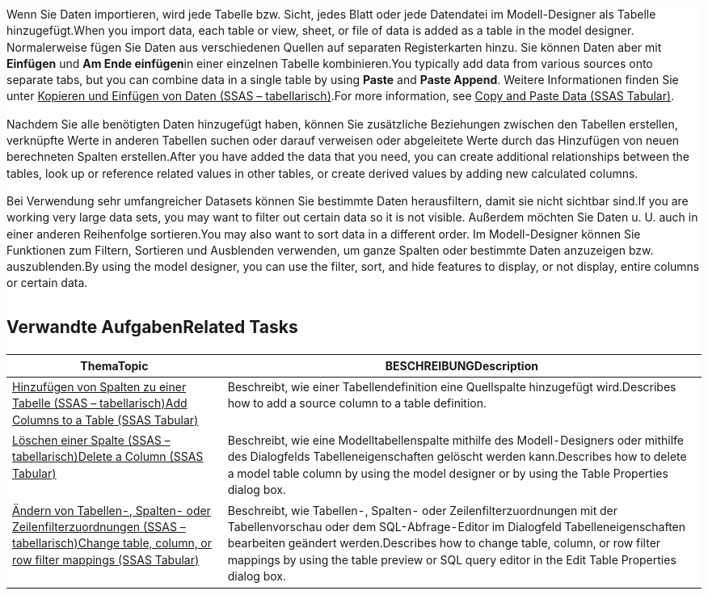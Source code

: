  <span data-ttu-id="87a8c-126">Wenn Sie Daten importieren, wird jede Tabelle bzw. Sicht, jedes Blatt oder jede Datendatei im Modell-Designer als Tabelle hinzugefügt.</span><span class="sxs-lookup"><span data-stu-id="87a8c-126">When you import data, each table or view, sheet, or file of data is added as a table in the model designer.</span></span> <span data-ttu-id="87a8c-127">Normalerweise fügen Sie Daten aus verschiedenen Quellen auf separaten Registerkarten hinzu. Sie können Daten aber mit **Einfügen** und **Am Ende einfügen**in einer einzelnen Tabelle kombinieren.</span><span class="sxs-lookup"><span data-stu-id="87a8c-127">You typically add data from various sources onto separate tabs, but you can combine data in a single table by using **Paste** and **Paste Append**.</span></span> <span data-ttu-id="87a8c-128">Weitere Informationen finden Sie unter [Kopieren und Einfügen von Daten &#40;SSAS – tabellarisch&#41;](../copy-and-paste-data-ssas-tabular.md).</span><span class="sxs-lookup"><span data-stu-id="87a8c-128">For more information, see [Copy and Paste Data &#40;SSAS Tabular&#41;](../copy-and-paste-data-ssas-tabular.md).</span></span>  
  
 <span data-ttu-id="87a8c-129">Nachdem Sie alle benötigten Daten hinzugefügt haben, können Sie zusätzliche Beziehungen zwischen den Tabellen erstellen, verknüpfte Werte in anderen Tabellen suchen oder darauf verweisen oder abgeleitete Werte durch das Hinzufügen von neuen berechneten Spalten erstellen.</span><span class="sxs-lookup"><span data-stu-id="87a8c-129">After you have added the data that you need, you can create additional relationships between the tables, look up or reference related values in other tables, or create derived values by adding new calculated columns.</span></span>  
  
 <span data-ttu-id="87a8c-130">Bei Verwendung sehr umfangreicher Datasets können Sie bestimmte Daten herausfiltern, damit sie nicht sichtbar sind.</span><span class="sxs-lookup"><span data-stu-id="87a8c-130">If you are working very large data sets, you may want to filter out certain data so it is not visible.</span></span> <span data-ttu-id="87a8c-131">Außerdem möchten Sie Daten u. U. auch in einer anderen Reihenfolge sortieren.</span><span class="sxs-lookup"><span data-stu-id="87a8c-131">You may also want to sort data in a different order.</span></span> <span data-ttu-id="87a8c-132">Im Modell-Designer können Sie Funktionen zum Filtern, Sortieren und Ausblenden verwenden, um ganze Spalten oder bestimmte Daten anzuzeigen bzw. auszublenden.</span><span class="sxs-lookup"><span data-stu-id="87a8c-132">By using the model designer, you can use the filter, sort, and hide features to display, or not display, entire columns or certain data.</span></span>  
  
##  <a name="related-tasks"></a><a name="bkmk_related_tasks"></a> <span data-ttu-id="87a8c-133">Verwandte Aufgaben</span><span class="sxs-lookup"><span data-stu-id="87a8c-133">Related Tasks</span></span>  
  
|<span data-ttu-id="87a8c-134">Thema</span><span class="sxs-lookup"><span data-stu-id="87a8c-134">Topic</span></span>|<span data-ttu-id="87a8c-135">BESCHREIBUNG</span><span class="sxs-lookup"><span data-stu-id="87a8c-135">Description</span></span>|  
|-----------|-----------------|  
|[<span data-ttu-id="87a8c-136">Hinzufügen von Spalten zu einer Tabelle &#40;SSAS – tabellarisch&#41;</span><span class="sxs-lookup"><span data-stu-id="87a8c-136">Add Columns to a Table &#40;SSAS Tabular&#41;</span></span>](add-columns-to-a-table-ssas-tabular.md)|<span data-ttu-id="87a8c-137">Beschreibt, wie einer Tabellendefinition eine Quellspalte hinzugefügt wird.</span><span class="sxs-lookup"><span data-stu-id="87a8c-137">Describes how to add a source column to a table definition.</span></span>|  
|[<span data-ttu-id="87a8c-138">Löschen einer Spalte &#40;SSAS – tabellarisch&#41;</span><span class="sxs-lookup"><span data-stu-id="87a8c-138">Delete a Column &#40;SSAS Tabular&#41;</span></span>](delete-a-column-ssas-tabular.md)|<span data-ttu-id="87a8c-139">Beschreibt, wie eine Modelltabellenspalte mithilfe des Modell-Designers oder mithilfe des Dialogfelds Tabelleneigenschaften gelöscht werden kann.</span><span class="sxs-lookup"><span data-stu-id="87a8c-139">Describes how to delete a model table column by using the model designer or by using the Table Properties dialog box.</span></span>|  
|[<span data-ttu-id="87a8c-140">Ändern von Tabellen-, Spalten- oder Zeilenfilterzuordnungen &#40;SSAS – tabellarisch&#41;</span><span class="sxs-lookup"><span data-stu-id="87a8c-140">Change table, column, or row filter mappings &#40;SSAS Tabular&#41;</span></span>](change-table-column-or-row-filter-mappings-ssas-tabular.md)|<span data-ttu-id="87a8c-141">Beschreibt, wie Tabellen-, Spalten- oder Zeilenfilterzuordnungen mit der Tabellenvorschau oder dem SQL-Abfrage-Editor im Dialogfeld Tabelleneigenschaften bearbeiten geändert werden.</span><span class="sxs-lookup"><span data-stu-id="87a8c-141">Describes how to change table, column, or row filter mappings by using the table preview or SQL query editor in the Edit Table Properties dialog box.</span></span>|  